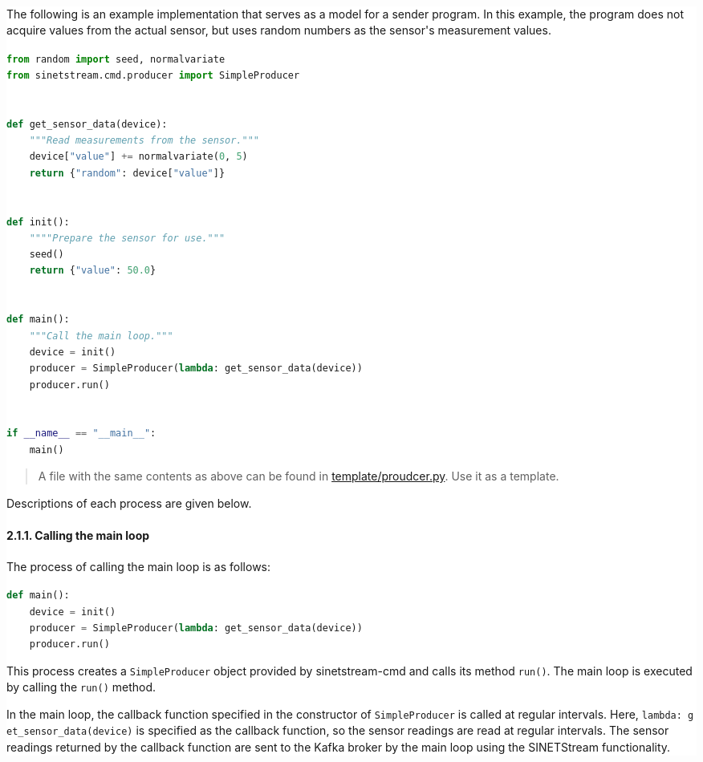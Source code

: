 The following is an example implementation that serves as a model for a sender program. In this example, the program does not acquire values from the actual sensor, but uses random numbers as the sensor's measurement values.

```python
from random import seed, normalvariate
from sinetstream.cmd.producer import SimpleProducer


def get_sensor_data(device):
    """Read measurements from the sensor."""
    device["value"] += normalvariate(0, 5)
    return {"random": device["value"]}


def init():
    """"Prepare the sensor for use."""
    seed()
    return {"value": 50.0}


def main():
    """Call the main loop."""
    device = init()
    producer = SimpleProducer(lambda: get_sensor_data(device))
    producer.run()


if __name__ == "__main__":
    main()
```

> A file with the same contents as above can be found in [template/proudcer.py](template/producer.py). Use it as a template.

Descriptions of each process are given below.

#### 2.1.1. Calling the main loop

The process of calling the main loop is as follows:

```python
def main():
    device = init()
    producer = SimpleProducer(lambda: get_sensor_data(device))
    producer.run()
```

This process creates a `SimpleProducer` object provided by sinetstream-cmd and calls its method `run()`. The main loop is executed by calling the `run()` method.

In the main loop, the callback function specified in the constructor of `SimpleProducer` is called at regular intervals. Here, `lambda: get_sensor_data(device)` is specified as the callback function, so the sensor readings are read at regular intervals. The sensor readings returned by the callback function are sent to the Kafka broker by the main loop using the SINETStream functionality.
